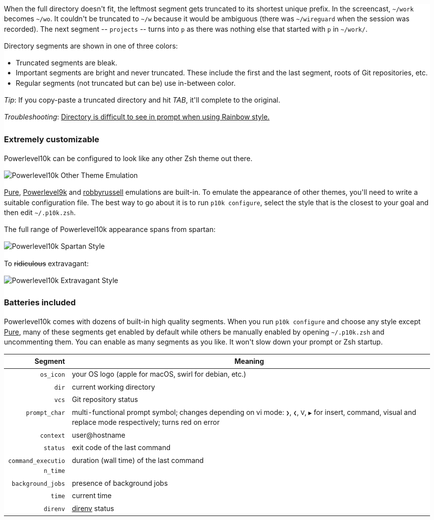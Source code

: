 When the full directory doesn't fit, the leftmost segment gets truncated to its shortest unique
prefix. In the screencast, `~/work` becomes `~/wo`. It couldn't be truncated to `~/w` because it
would be ambiguous (there was `~/wireguard` when the session was recorded). The next segment --
`projects` -- turns into `p` as there was nothing else that started with `p` in `~/work/`.

Directory segments are shown in one of three colors:

- Truncated segments are bleak.
- Important segments are bright and never truncated. These include the first and the last segment,
  roots of Git repositories, etc.
- Regular segments (not truncated but can be) use in-between color.

*Tip*: If you copy-paste a truncated directory and hit *TAB*, it'll complete to the original.

*Troubleshooting*: [Directory is difficult to see in prompt when using Rainbow style.](
  #directory-is-difficult-to-see-in-prompt-when-using-rainbow-style)

### Extremely customizable

Powerlevel10k can be configured to look like any other Zsh theme out there.

![Powerlevel10k Other Theme Emulation](
  https://raw.githubusercontent.com/romkatv/powerlevel10k-media/master/other-theme-emulation.gif)

[Pure](#pure-compatibility), [Powerlevel9k](#powerlevel9k-compatibility) and [robbyrussell](
  #how-to-make-powerlevel10k-look-like-robbyrussell-oh-my-zsh-theme) emulations are built-in.
To emulate the appearance of other themes, you'll need to write a suitable configuration file. The
best way to go about it is to run `p10k configure`, select the style that is the closest to your
goal and then edit `~/.p10k.zsh`.

The full range of Powerlevel10k appearance spans from spartan:

![Powerlevel10k Spartan Style](
  https://raw.githubusercontent.com/romkatv/powerlevel10k-media/master/spartan-style.png)

To ~~ridiculous~~ extravagant:

![Powerlevel10k Extravagant Style](
  https://raw.githubusercontent.com/romkatv/powerlevel10k-media/master/extravagant-style.png)

### Batteries included

Powerlevel10k comes with dozens of built-in high quality segments. When you run `p10k configure`
and choose any style except [Pure](#pure-compatibility), many of these segments get enabled by
default while others be manually enabled by opening `~/.p10k.zsh` and uncommenting them. You can
enable as many segments as you like. It won't slow down your prompt or Zsh startup.

| Segment | Meaning |
|--------:|---------|
| `os_icon` | your OS logo (apple for macOS, swirl for debian, etc.) |
| `dir` | current working directory |
| `vcs` | Git repository status |
| `prompt_char` | multi-functional prompt symbol; changes depending on vi mode: `❯`, `❮`, `Ⅴ`, `▶` for insert, command, visual and replace mode respectively; turns red on error |
| `context` | user@hostname |
| `status` | exit code of the last command |
| `command_execution_time` | duration (wall time) of the last command |
| `background_jobs` | presence of background jobs |
| `time` | current time |
| `direnv` | [direnv](https://direnv.net/) status |